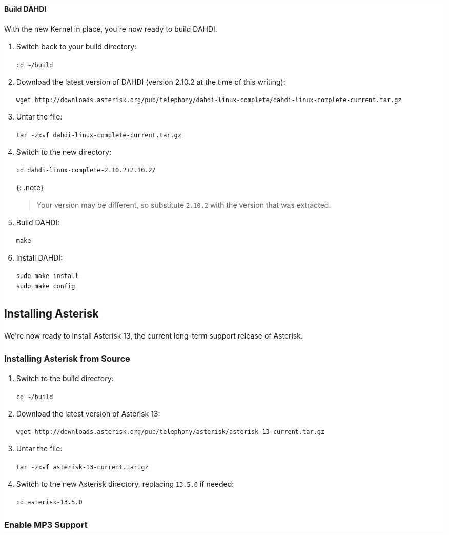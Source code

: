 
#### Build DAHDI

With the new Kernel in place, you're now ready to build DAHDI.

1.  Switch back to your build directory:

        cd ~/build

2.  Download the latest version of DAHDI (version 2.10.2 at the time of this writing):

        wget http://downloads.asterisk.org/pub/telephony/dahdi-linux-complete/dahdi-linux-complete-current.tar.gz

3.  Untar the file:

        tar -zxvf dahdi-linux-complete-current.tar.gz

4.  Switch to the new directory:

        cd dahdi-linux-complete-2.10.2+2.10.2/


    {: .note}
    >
    >Your version may be different, so substitute `2.10.2` with the version that was extracted.

5.  Build DAHDI:

        make

6.  Install DAHDI:

        sudo make install
        sudo make config


## Installing Asterisk

We're now ready to install Asterisk 13, the current long-term support release of Asterisk.

### Installing Asterisk from Source

1.  Switch to the build directory:

        cd ~/build

2.  Download the latest version of Asterisk 13:

        wget http://downloads.asterisk.org/pub/telephony/asterisk/asterisk-13-current.tar.gz

3.  Untar the file:

        tar -zxvf asterisk-13-current.tar.gz

4.  Switch to the new Asterisk directory, replacing `13.5.0` if needed:

        cd asterisk-13.5.0


### Enable MP3 Support
